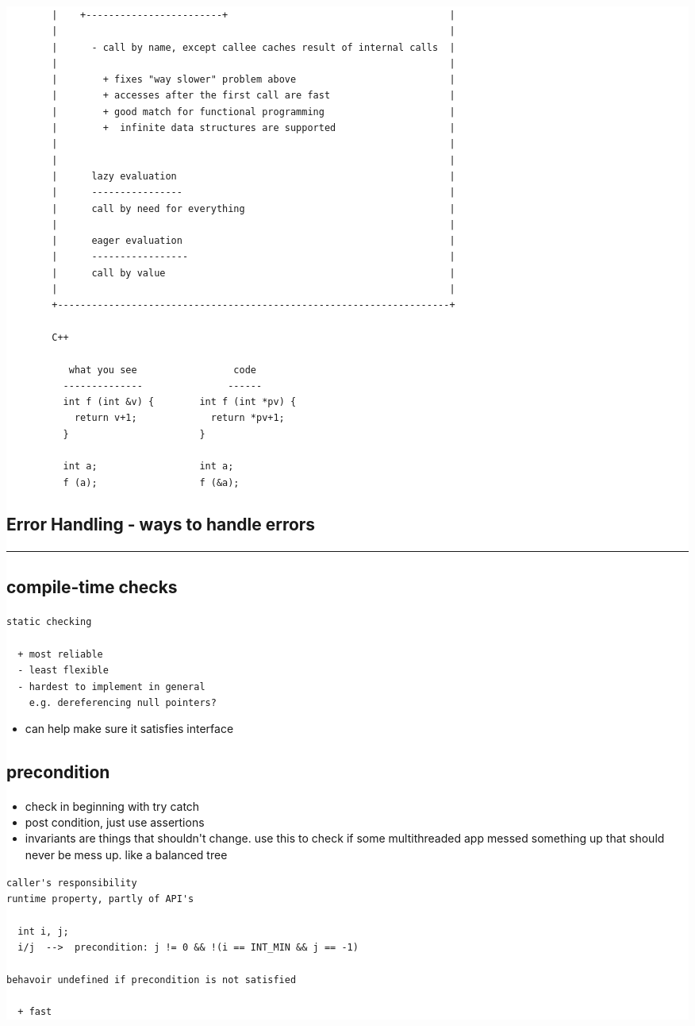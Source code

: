 ```
        |    +------------------------+                                       |
        |                                                                     |
        |      - call by name, except callee caches result of internal calls  |
        |                                                                     |
        |        + fixes "way slower" problem above                           |
        |        + accesses after the first call are fast                     |
        |        + good match for functional programming                      |
        |        +  infinite data structures are supported                    |
        |                                                                     |
        |                                                                     |
        |      lazy evaluation                                                |
        |      ----------------                                               |
        |      call by need for everything                                    |
        |                                                                     |
        |      eager evaluation                                               |
        |      -----------------                                              |
        |      call by value                                                  |
        |                                                                     |
        +---------------------------------------------------------------------+

        C++

           what you see                 code
          --------------               ------
          int f (int &v) {        int f (int *pv) {
            return v+1;             return *pv+1;
          }                       }

          int a;                  int a;
          f (a);                  f (&a);

```

## Error Handling - ways to handle errors
---
compile-time checks
--------------------
```
static checking

  + most reliable
  - least flexible
  - hardest to implement in general
    e.g. dereferencing null pointers?
```
- can help make sure it satisfies interface

precondition
-------------
- check in beginning with try catch
- post condition, just use assertions
- invariants are things that shouldn't change. use this to check if some multithreaded app messed something up that should never be mess up. like a balanced tree
```
caller's responsibility
runtime property, partly of API's

  int i, j;
  i/j  -->  precondition: j != 0 && !(i == INT_MIN && j == -1)

behavoir undefined if precondition is not satisfied

  + fast
```